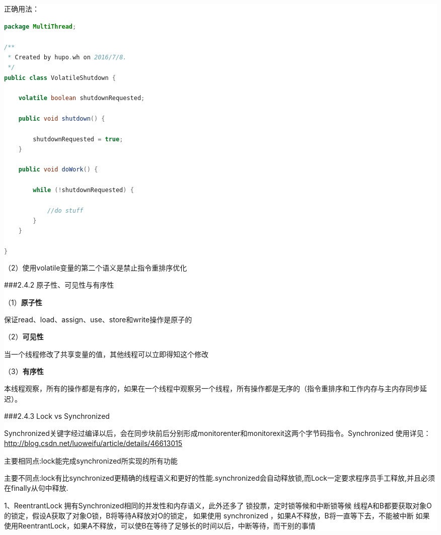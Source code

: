 正确用法：

```java
package MultiThread;

/**
 * Created by hupo.wh on 2016/7/8.
 */
public class VolatileShutdown {

    volatile boolean shutdownRequested;

    public void shutdown() {

        shutdownRequested = true;
    }

    public void doWork() {

        while (!shutdownRequested) {

            //do stuff
        }
    }

}

```

（2）使用volatile变量的第二个语义是禁止指令重排序优化

###2.4.2 原子性、可见性与有序性

（1）**原子性**

保证read、load、assign、use、store和write操作是原子的

（2）**可见性**

当一个线程修改了共享变量的值，其他线程可以立即得知这个修改

（3）**有序性**

本线程观察，所有的操作都是有序的，如果在一个线程中观察另一个线程，所有操作都是无序的（指令重排序和工作内存与主内存同步延迟）。

###2.4.3 Lock vs Synchronized

Synchronized关键字经过编译以后，会在同步块前后分别形成monitorenter和monitorexit这两个字节码指令。Synchronized 使用详见：http://blog.csdn.net/luoweifu/article/details/46613015

主要相同点:lock能完成synchronized所实现的所有功能

主要不同点:lock有比synchronized更精确的线程语义和更好的性能.synchronized会自动释放锁,而Lock一定要求程序员手工释放,并且必须在finally从句中释放.

1、ReentrantLock 拥有Synchronized相同的并发性和内存语义，此外还多了 锁投票，定时锁等候和中断锁等候
     线程A和B都要获取对象O的锁定，假设A获取了对象O锁，B将等待A释放对O的锁定，
     如果使用 synchronized ，如果A不释放，B将一直等下去，不能被中断
     如果 使用ReentrantLock，如果A不释放，可以使B在等待了足够长的时间以后，中断等待，而干别的事情
 